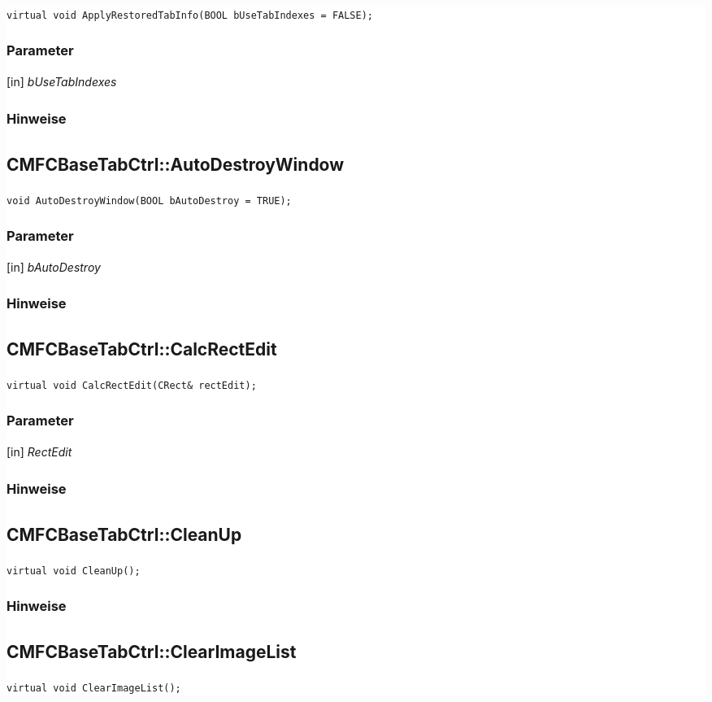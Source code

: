   
```  
virtual void ApplyRestoredTabInfo(BOOL bUseTabIndexes = FALSE);
```  
  
### <a name="parameters"></a>Parameter  
 [in] *bUseTabIndexes*  
  
### <a name="remarks"></a>Hinweise  
  
##  <a name="autodestroywindow"></a>  CMFCBaseTabCtrl::AutoDestroyWindow  

  
```  
void AutoDestroyWindow(BOOL bAutoDestroy = TRUE);
```  
  
### <a name="parameters"></a>Parameter  
 [in] *bAutoDestroy*  
  
### <a name="remarks"></a>Hinweise  
  
##  <a name="calcrectedit"></a>  CMFCBaseTabCtrl::CalcRectEdit  

  
```  
virtual void CalcRectEdit(CRect& rectEdit);
```  
  
### <a name="parameters"></a>Parameter  
 [in] *RectEdit*  
  
### <a name="remarks"></a>Hinweise  
  
##  <a name="cleanup"></a>  CMFCBaseTabCtrl::CleanUp  

  
```  
virtual void CleanUp();
```  
  
### <a name="remarks"></a>Hinweise  
  
##  <a name="clearimagelist"></a>  CMFCBaseTabCtrl::ClearImageList  

  
```  
virtual void ClearImageList();
```  
  